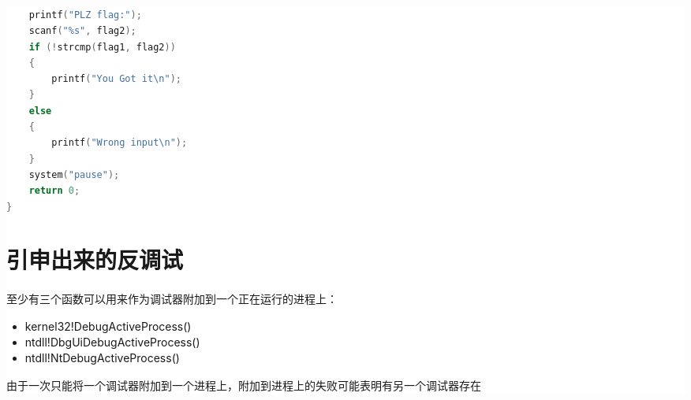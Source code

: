 ```c
	printf("PLZ flag:");
	scanf("%s", flag2);
	if (!strcmp(flag1, flag2))
	{
		printf("You Got it\n");
	}
	else
	{
		printf("Wrong input\n");
	}
	system("pause");
	return 0;
}
```



# 引申出来的反调试

至少有三个函数可以用来作为调试器附加到一个正在运行的进程上：

-   kernel32!DebugActiveProcess()
-   ntdll!DbgUiDebugActiveProcess()
-   ntdll!NtDebugActiveProcess()

由于一次只能将一个调试器附加到一个进程上，附加到进程上的失败可能表明有另一个调试器存在
